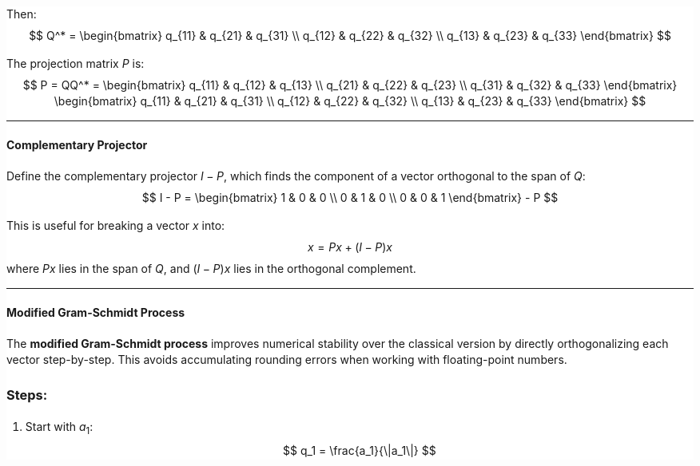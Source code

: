 Then:
$$
Q^* = \begin{bmatrix}
q_{11} & q_{21} & q_{31} \\
q_{12} & q_{22} & q_{32} \\
q_{13} & q_{23} & q_{33}
\end{bmatrix}
$$

The projection matrix $P$ is:
$$
P = QQ^* = \begin{bmatrix}
q_{11} & q_{12} & q_{13} \\
q_{21} & q_{22} & q_{23} \\
q_{31} & q_{32} & q_{33}
\end{bmatrix}
\begin{bmatrix}
q_{11} & q_{21} & q_{31} \\
q_{12} & q_{22} & q_{32} \\
q_{13} & q_{23} & q_{33}
\end{bmatrix}
$$

---

#### Complementary Projector

Define the complementary projector $I - P$, which finds the component of a vector orthogonal to the span of $Q$:
$$
I - P = \begin{bmatrix}
1 & 0 & 0 \\
0 & 1 & 0 \\
0 & 0 & 1
\end{bmatrix} - P
$$

This is useful for breaking a vector $x$ into:
$$
x = Px + (I - P)x
$$
where $Px$ lies in the span of $Q$, and $(I - P)x$ lies in the orthogonal complement.

---

#### Modified Gram-Schmidt Process

The **modified Gram-Schmidt process** improves numerical stability over the classical version by directly orthogonalizing each vector step-by-step. This avoids accumulating rounding errors when working with floating-point numbers.

### Steps:
1. Start with $a_1$:  
   $$
   q_1 = \frac{a_1}{\|a_1\|}
   $$
